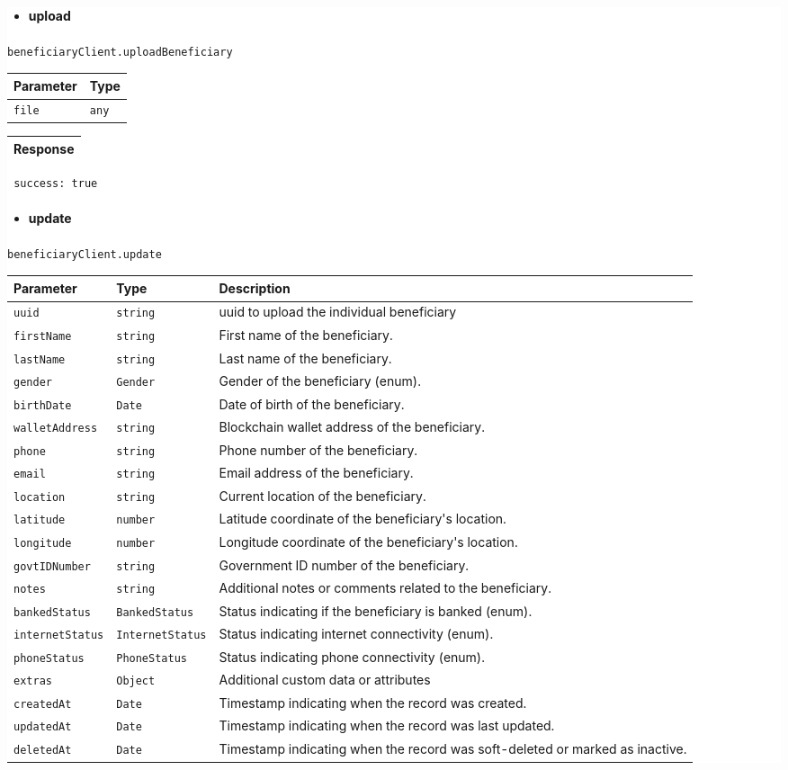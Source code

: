 - #### upload

```
beneficiaryClient.uploadBeneficiary

```

| Parameter | Type  |
| :-------- | :---- |
| `file`    | `any` |

| Response |
| :------- |

```
 success: true
```

- #### update

```
beneficiaryClient.update
```

| Parameter        | Type             | Description                                                                  |
| :--------------- | :--------------- | :--------------------------------------------------------------------------- |
| `uuid`           | `string`         | uuid to upload the individual beneficiary                                    |
| `firstName`      | `string`         | First name of the beneficiary.                                               |
| `lastName`       | `string`         | Last name of the beneficiary.                                                |
| `gender`         | `Gender`         | Gender of the beneficiary (enum).                                            |
| `birthDate`      | `Date`           | Date of birth of the beneficiary.                                            |
| `walletAddress`  | `string`         | Blockchain wallet address of the beneficiary.                                |
| `phone`          | `string`         | Phone number of the beneficiary.                                             |
| `email`          | `string`         | Email address of the beneficiary.                                            |
| `location`       | `string`         | Current location of the beneficiary.                                         |
| `latitude`       | `number`         | Latitude coordinate of the beneficiary's location.                           |
| `longitude`      | `number`         | Longitude coordinate of the beneficiary's location.                          |
| `govtIDNumber`   | `string`         | Government ID number of the beneficiary.                                     |
| `notes`          | `string`         | Additional notes or comments related to the beneficiary.                     |
| `bankedStatus`   | `BankedStatus`   | Status indicating if the beneficiary is banked (enum).                       |
| `internetStatus` | `InternetStatus` | Status indicating internet connectivity (enum).                              |
| `phoneStatus`    | `PhoneStatus`    | Status indicating phone connectivity (enum).                                 |
| `extras`         | `Object`         | Additional custom data or attributes                                         |
| `createdAt`      | `Date`           | Timestamp indicating when the record was created.                            |
| `updatedAt`      | `Date`           | Timestamp indicating when the record was last updated.                       |
| `deletedAt`      | `Date`           | Timestamp indicating when the record was soft-deleted or marked as inactive. |
